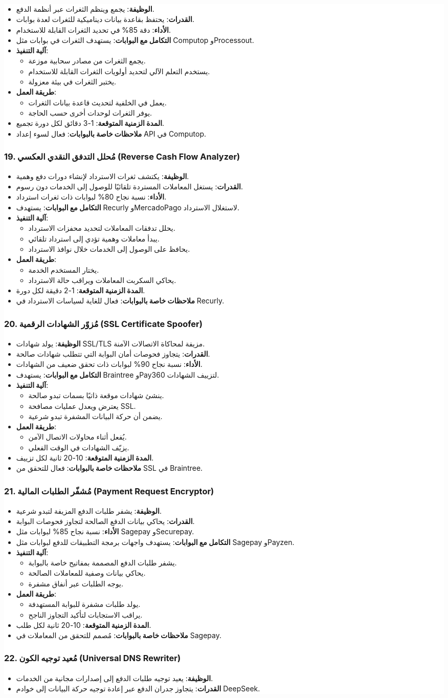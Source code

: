 - **الوظيفة**: يجمع وينظم الثغرات عبر أنظمة الدفع.
- **القدرات**: يحتفظ بقاعدة بيانات ديناميكية للثغرات لعدة بوابات.
- **الأداء**: دقة 85% في تحديد الثغرات القابلة للاستخدام.
- **التكامل مع البوابات**: يستهدف الثغرات في بوابات مثل Computop وProcessout.
- **آلية التنفيذ**: 
  - يجمع الثغرات من مصادر سحابية موزعة.
  - يستخدم التعلم الآلي لتحديد أولويات الثغرات القابلة للاستخدام.
  - يختبر الثغرات في بيئة معزولة.
- **طريقة العمل**: 
  - يعمل في الخلفية لتحديث قاعدة بيانات الثغرات.
  - يوفر الثغرات لوحدات أخرى حسب الحاجة.
- **المدة الزمنية المتوقعة**: 1-3 دقائق لكل دورة تجميع.
- **ملاحظات خاصة بالبوابات**: فعال لسوء إعداد API في Computop.
### **19. مُحلل التدفق النقدي العكسي (Reverse Cash Flow Analyzer)**
- **الوظيفة**: يكتشف ثغرات الاسترداد لإنشاء دورات دفع وهمية.
- **القدرات**: يستغل المعاملات المستردة تلقائيًا للوصول إلى الخدمات دون رسوم.
- **الأداء**: نسبة نجاح 80% لبوابات ذات ثغرات استرداد.
- **التكامل مع البوابات**: يستهدف Recurly وMercadoPago لاستغلال الاسترداد.
- **آلية التنفيذ**: 
  - يحلل تدفقات المعاملات لتحديد محفزات الاسترداد.
  - يبدأ معاملات وهمية تؤدي إلى استرداد تلقائي.
  - يحافظ على الوصول إلى الخدمات خلال نوافذ الاسترداد.
- **طريقة العمل**: 
  - يختار المستخدم الخدمة.
  - يحاكي السكربت المعاملات ويراقب حالة الاسترداد.
- **المدة الزمنية المتوقعة**: 1-2 دقيقة لكل دورة.
- **ملاحظات خاصة بالبوابات**: فعال للغاية لسياسات الاسترداد في Recurly.
### **20. مُزوّر الشهادات الرقمية (SSL Certificate Spoofer)**
- **الوظيفة**: يولد شهادات SSL/TLS مزيفة لمحاكاة الاتصالات الآمنة.
- **القدرات**: يتجاوز فحوصات أمان البوابة التي تتطلب شهادات صالحة.
- **الأداء**: نسبة نجاح 90% لبوابات ذات تحقق ضعيف من الشهادات.
- **التكامل مع البوابات**: يستهدف Braintree وPay360 لتزييف الشهادات.
- **آلية التنفيذ**: 
  - ينشئ شهادات موقعة ذاتيًا بسمات تبدو صالحة.
  - يعترض ويعدل عمليات مصافحة SSL.
  - يضمن أن حركة البيانات المشفرة تبدو شرعية.
- **طريقة العمل**: 
  - يُفعل أثناء محاولات الاتصال الآمن.
  - يزيّف الشهادات في الوقت الفعلي.
- **المدة الزمنية المتوقعة**: 10-20 ثانية لكل تزييف.
- **ملاحظات خاصة بالبوابات**: فعال للتحقق من SSL في Braintree.
### **21. مُشفّر الطلبات المالية (Payment Request Encryptor)**
- **الوظيفة**: يشفر طلبات الدفع المزيفة لتبدو شرعية.
- **القدرات**: يحاكي بيانات الدفع الصالحة لتجاوز فحوصات البوابة.
- **الأداء**: نسبة نجاح 85% لبوابات مثل Sagepay وSecurepay.
- **التكامل مع البوابات**: يستهدف واجهات برمجة التطبيقات للدفع لبوابات مثل Sagepay وPayzen.
- **آلية التنفيذ**: 
  - يشفر طلبات الدفع المصممة بمفاتيح خاصة بالبوابة.
  - يحاكي بيانات وصفية للمعاملات الصالحة.
  - يوجه الطلبات عبر أنفاق مشفرة.
- **طريقة العمل**: 
  - يولد طلبات مشفرة للبوابة المستهدفة.
  - يراقب الاستجابات لتأكيد التجاوز الناجح.
- **المدة الزمنية المتوقعة**: 10-20 ثانية لكل طلب.
- **ملاحظات خاصة بالبوابات**: مُصمم للتحقق من المعاملات في Sagepay.
### **22. مُعيد توجيه الكون (Universal DNS Rewriter)**
- **الوظيفة**: يعيد توجيه طلبات الدفع إلى إصدارات مجانية من الخدمات.
- **القدرات**: يتجاوز جدران الدفع عبر إعادة توجيه حركة البيانات إلى خوادم DeepSeek.